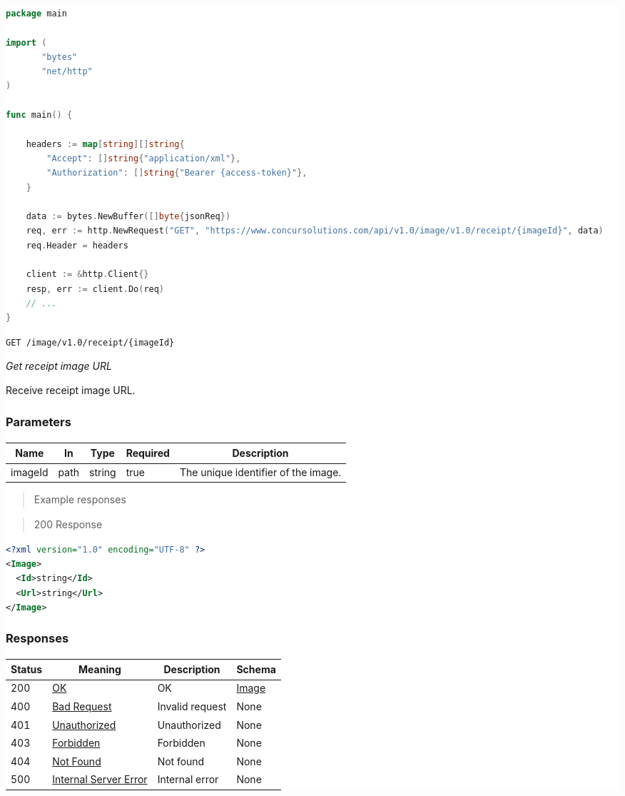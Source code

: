 ```go
package main

import (
       "bytes"
       "net/http"
)

func main() {

    headers := map[string][]string{
        "Accept": []string{"application/xml"},
        "Authorization": []string{"Bearer {access-token}"},
    }

    data := bytes.NewBuffer([]byte{jsonReq})
    req, err := http.NewRequest("GET", "https://www.concursolutions.com/api/v1.0/image/v1.0/receipt/{imageId}", data)
    req.Header = headers

    client := &http.Client{}
    resp, err := client.Do(req)
    // ...
}

```

`GET /image/v1.0/receipt/{imageId}`

*Get receipt image URL*

Receive receipt image URL.

<h3 id="getreceiptimageusingget-parameters">Parameters</h3>

|Name|In|Type|Required|Description|
|---|---|---|---|---|
|imageId|path|string|true|The unique identifier of the image.|

> Example responses

> 200 Response

```xml
<?xml version="1.0" encoding="UTF-8" ?>
<Image>
  <Id>string</Id>
  <Url>string</Url>
</Image>
```

<h3 id="getreceiptimageusingget-responses">Responses</h3>

|Status|Meaning|Description|Schema|
|---|---|---|---|
|200|[OK](https://tools.ietf.org/html/rfc7231#section-6.3.1)|OK|[Image](#schemaimage)|
|400|[Bad Request](https://tools.ietf.org/html/rfc7231#section-6.5.1)|Invalid request|None|
|401|[Unauthorized](https://tools.ietf.org/html/rfc7235#section-3.1)|Unauthorized|None|
|403|[Forbidden](https://tools.ietf.org/html/rfc7231#section-6.5.3)|Forbidden|None|
|404|[Not Found](https://tools.ietf.org/html/rfc7231#section-6.5.4)|Not found|None|
|500|[Internal Server Error](https://tools.ietf.org/html/rfc7231#section-6.6.1)|Internal error|None|
